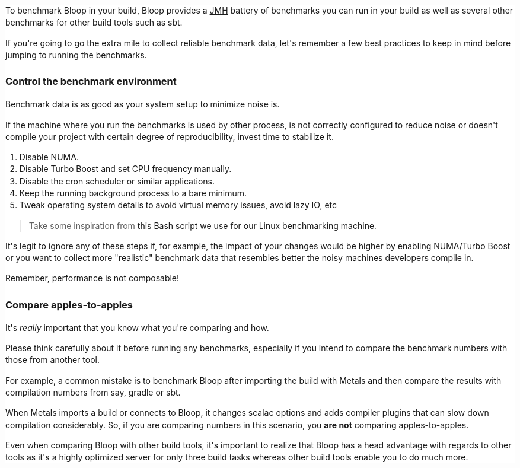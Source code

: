 To benchmark Bloop in your build, Bloop provides a
[JMH](https://openjdk.java.net/projects/code-tools/jmh/) battery of benchmarks
you can run in your build as well as several other benchmarks for other build
tools such as sbt.

If you're going to go the extra mile to collect reliable benchmark data, let's
remember a few best practices to keep in mind before jumping to running the
benchmarks.

### Control the benchmark environment

Benchmark data is as good as your system setup to minimize noise is.

If the machine where you run the benchmarks is used by other process, is not
correctly configured to reduce noise or doesn't compile your project with
certain degree of reproducibility, invest time to stabilize it.

1. Disable NUMA.
1. Disable Turbo Boost and set CPU frequency manually.
1. Disable the cron scheduler or similar applications.
1. Keep the running background process to a bare minimum.
1. Tweak operating system details to avoid virtual memory issues, avoid lazy IO,
   etc

> Take some inspiration from
> [this Bash script we use for our Linux benchmarking machine](https://github.com/scalacenter/compiler-benchmark/blob/bloop/scripts/benv).

It's legit to ignore any of these steps if, for example, the impact of your
changes would be higher by enabling NUMA/Turbo Boost or you want to collect more
"realistic" benchmark data that resembles better the noisy machines developers
compile in.

Remember, performance is not composable!

### Compare apples-to-apples

It's _really_ important that you know what you're comparing and how.

Please think carefully about it before running any benchmarks, especially if you
intend to compare the benchmark numbers with those from another tool.

For example, a common mistake is to benchmark Bloop after importing the build
with Metals and then compare the results with compilation numbers from say,
gradle or sbt.

When Metals imports a build or connects to Bloop, it changes scalac options and
adds compiler plugins that can slow down compilation considerably. So, if you
are comparing numbers in this scenario, you **are not** comparing
apples-to-apples.

Even when comparing Bloop with other build tools, it's important to realize that
Bloop has a head advantage with regards to other tools as it's a highly
optimized server for only three build tasks whereas other build tools enable you
to do much more.
